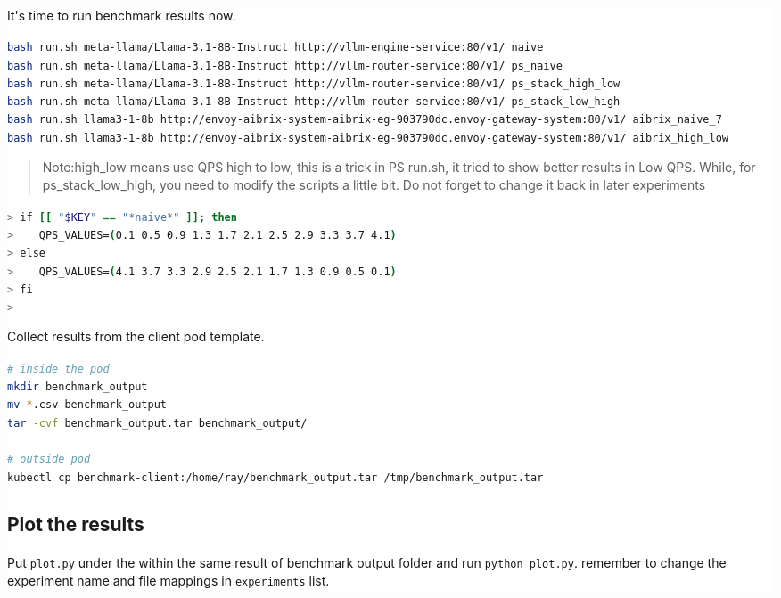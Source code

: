 It's time to run benchmark results now.

```bash
bash run.sh meta-llama/Llama-3.1-8B-Instruct http://vllm-engine-service:80/v1/ naive
bash run.sh meta-llama/Llama-3.1-8B-Instruct http://vllm-router-service:80/v1/ ps_naive
bash run.sh meta-llama/Llama-3.1-8B-Instruct http://vllm-router-service:80/v1/ ps_stack_high_low
bash run.sh meta-llama/Llama-3.1-8B-Instruct http://vllm-router-service:80/v1/ ps_stack_low_high
bash run.sh llama3-1-8b http://envoy-aibrix-system-aibrix-eg-903790dc.envoy-gateway-system:80/v1/ aibrix_naive_7
bash run.sh llama3-1-8b http://envoy-aibrix-system-aibrix-eg-903790dc.envoy-gateway-system:80/v1/ aibrix_high_low
```

> Note:high_low means use QPS high to low, this is a trick in PS run.sh, it tried to show better results in Low QPS.
> While, for ps_stack_low_high, you need to modify the scripts a little bit. Do not forget to change it back in later experiments

```bash
> if [[ "$KEY" == "*naive*" ]]; then
>    QPS_VALUES=(0.1 0.5 0.9 1.3 1.7 2.1 2.5 2.9 3.3 3.7 4.1)
> else
>    QPS_VALUES=(4.1 3.7 3.3 2.9 2.5 2.1 1.7 1.3 0.9 0.5 0.1)
> fi
>
```

Collect results from the client pod template.

```bash
# inside the pod
mkdir benchmark_output
mv *.csv benchmark_output
tar -cvf benchmark_output.tar benchmark_output/

# outside pod
kubectl cp benchmark-client:/home/ray/benchmark_output.tar /tmp/benchmark_output.tar
```

## Plot the results

Put `plot.py` under the within the same result of benchmark output folder and run `python plot.py`.
remember to change the experiment name and file mappings in `experiments` list.
